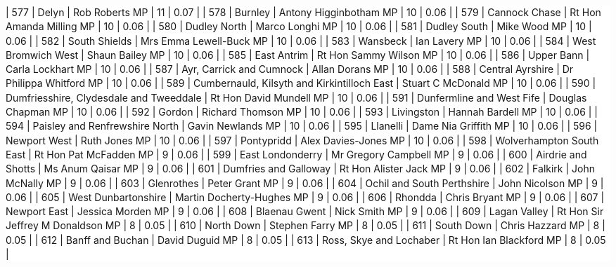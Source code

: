 | 577 | Delyn | Rob Roberts MP | 11 | 0.07 |
| 578 | Burnley | Antony Higginbotham MP | 10 | 0.06 |
| 579 | Cannock Chase | Rt Hon Amanda Milling MP | 10 | 0.06 |
| 580 | Dudley North | Marco Longhi MP | 10 | 0.06 |
| 581 | Dudley South | Mike Wood MP | 10 | 0.06 |
| 582 | South Shields | Mrs Emma Lewell-Buck MP | 10 | 0.06 |
| 583 | Wansbeck | Ian Lavery MP | 10 | 0.06 |
| 584 | West Bromwich West | Shaun Bailey MP | 10 | 0.06 |
| 585 | East Antrim | Rt Hon Sammy Wilson MP | 10 | 0.06 |
| 586 | Upper Bann | Carla Lockhart MP | 10 | 0.06 |
| 587 | Ayr, Carrick and Cumnock | Allan Dorans MP | 10 | 0.06 |
| 588 | Central Ayrshire | Dr Philippa Whitford MP | 10 | 0.06 |
| 589 | Cumbernauld, Kilsyth and Kirkintilloch East | Stuart C McDonald MP | 10 | 0.06 |
| 590 | Dumfriesshire, Clydesdale and Tweeddale | Rt Hon David Mundell MP | 10 | 0.06 |
| 591 | Dunfermline and West Fife | Douglas Chapman MP | 10 | 0.06 |
| 592 | Gordon | Richard Thomson MP | 10 | 0.06 |
| 593 | Livingston | Hannah Bardell MP | 10 | 0.06 |
| 594 | Paisley and Renfrewshire North | Gavin Newlands MP | 10 | 0.06 |
| 595 | Llanelli | Dame Nia Griffith MP | 10 | 0.06 |
| 596 | Newport West | Ruth Jones MP | 10 | 0.06 |
| 597 | Pontypridd | Alex Davies-Jones MP | 10 | 0.06 |
| 598 | Wolverhampton South East | Rt Hon Pat McFadden MP | 9 | 0.06 |
| 599 | East Londonderry | Mr Gregory Campbell MP | 9 | 0.06 |
| 600 | Airdrie and Shotts | Ms Anum Qaisar MP | 9 | 0.06 |
| 601 | Dumfries and Galloway | Rt Hon Alister Jack MP | 9 | 0.06 |
| 602 | Falkirk | John McNally MP | 9 | 0.06 |
| 603 | Glenrothes | Peter Grant MP | 9 | 0.06 |
| 604 | Ochil and South Perthshire | John Nicolson MP | 9 | 0.06 |
| 605 | West Dunbartonshire | Martin Docherty-Hughes MP | 9 | 0.06 |
| 606 | Rhondda | Chris Bryant MP | 9 | 0.06 |
| 607 | Newport East | Jessica Morden MP | 9 | 0.06 |
| 608 | Blaenau Gwent | Nick Smith MP | 9 | 0.06 |
| 609 | Lagan Valley | Rt Hon Sir Jeffrey M Donaldson MP | 8 | 0.05 |
| 610 | North Down | Stephen Farry MP | 8 | 0.05 |
| 611 | South Down | Chris Hazzard MP | 8 | 0.05 |
| 612 | Banff and Buchan | David Duguid MP | 8 | 0.05 |
| 613 | Ross, Skye and Lochaber | Rt Hon Ian Blackford MP | 8 | 0.05 |